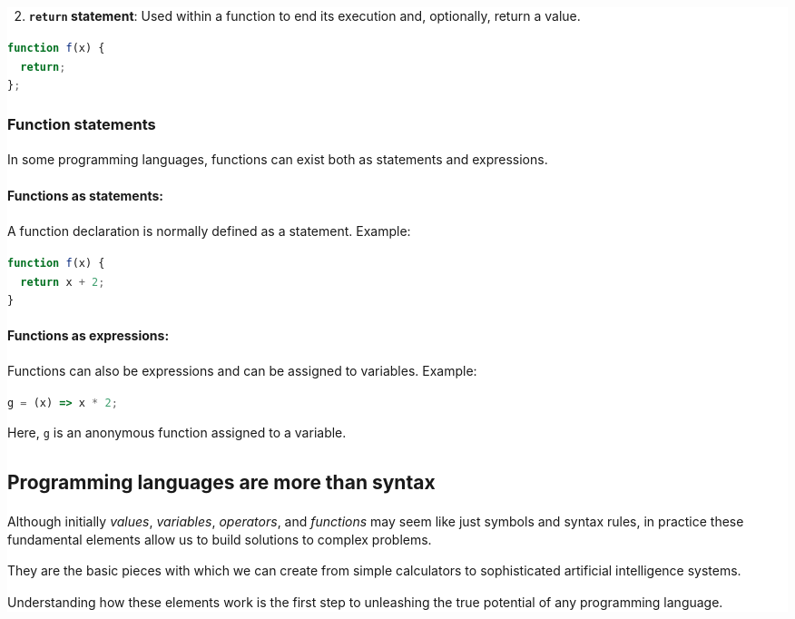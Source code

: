 2. **`return` statement**: Used within a function to end its execution and, optionally, return a value.

```javascript
function f(x) {
  return;
};
```

### Function statements

In some programming languages, functions can exist both as statements and expressions.

#### Functions as statements:

A function declaration is normally defined as a statement. Example:

```javascript
function f(x) {
  return x + 2;
}
```

#### Functions as expressions:

Functions can also be expressions and can be assigned to variables. Example:

```javascript
g = (x) => x * 2;
```

Here, `g` is an anonymous function assigned to a variable.

## Programming languages are more than syntax

Although initially _values_, _variables_, _operators_, and _functions_ may seem like just symbols and syntax rules, in practice these fundamental elements allow us to build solutions to complex problems.

They are the basic pieces with which we can create from simple calculators to sophisticated artificial intelligence systems.

Understanding how these elements work is the first step to unleashing the true potential of any programming language.
